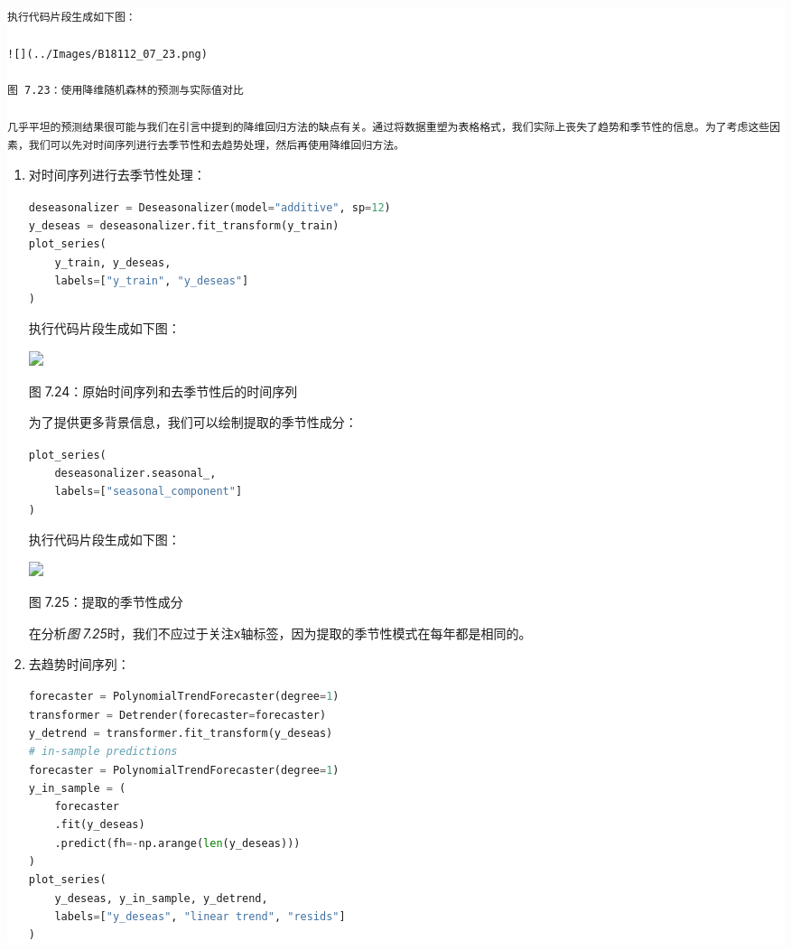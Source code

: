     执行代码片段生成如下图：

    ![](../Images/B18112_07_23.png)

    图 7.23：使用降维随机森林的预测与实际值对比

    几乎平坦的预测结果很可能与我们在引言中提到的降维回归方法的缺点有关。通过将数据重塑为表格格式，我们实际上丧失了趋势和季节性的信息。为了考虑这些因素，我们可以先对时间序列进行去季节性和去趋势处理，然后再使用降维回归方法。

1.  对时间序列进行去季节性处理：

    ```py
    deseasonalizer = Deseasonalizer(model="additive", sp=12)
    y_deseas = deseasonalizer.fit_transform(y_train)
    plot_series(
        y_train, y_deseas,
        labels=["y_train", "y_deseas"]
    ) 
    ```

    执行代码片段生成如下图：

    ![](../Images/B18112_07_24.png)

    图 7.24：原始时间序列和去季节性后的时间序列

    为了提供更多背景信息，我们可以绘制提取的季节性成分：

    ```py
    plot_series(
        deseasonalizer.seasonal_,
        labels=["seasonal_component"]
    ) 
    ```

    执行代码片段生成如下图：

    ![](../Images/B18112_07_25.png)

    图 7.25：提取的季节性成分

    在分析*图 7.25*时，我们不应过于关注x轴标签，因为提取的季节性模式在每年都是相同的。

1.  去趋势时间序列：

    ```py
    forecaster = PolynomialTrendForecaster(degree=1)
    transformer = Detrender(forecaster=forecaster)
    y_detrend = transformer.fit_transform(y_deseas)
    # in-sample predictions
    forecaster = PolynomialTrendForecaster(degree=1)
    y_in_sample = (
        forecaster
        .fit(y_deseas)
        .predict(fh=-np.arange(len(y_deseas)))
    )
    plot_series(
        y_deseas, y_in_sample, y_detrend,
        labels=["y_deseas", "linear trend", "resids"]
    ) 
    ```
